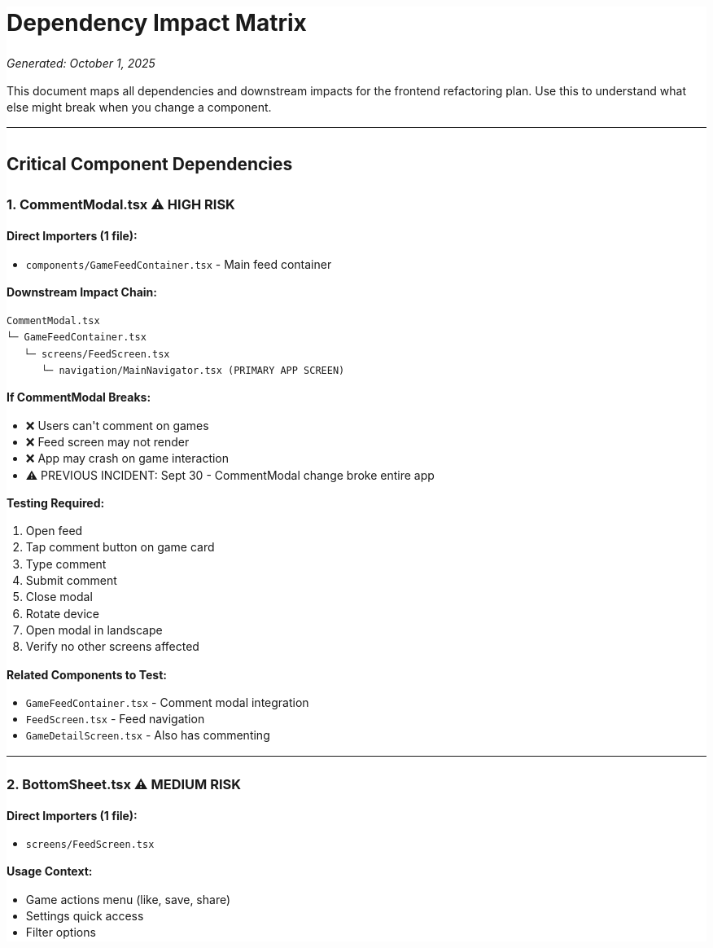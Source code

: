 # Dependency Impact Matrix
*Generated: October 1, 2025*

This document maps all dependencies and downstream impacts for the frontend refactoring plan. Use this to understand what else might break when you change a component.

---

## Critical Component Dependencies

### 1. CommentModal.tsx ⚠️ HIGH RISK

**Direct Importers (1 file):**
- `components/GameFeedContainer.tsx` - Main feed container

**Downstream Impact Chain:**
```
CommentModal.tsx
└─ GameFeedContainer.tsx
   └─ screens/FeedScreen.tsx
      └─ navigation/MainNavigator.tsx (PRIMARY APP SCREEN)
```

**If CommentModal Breaks:**
- ❌ Users can't comment on games
- ❌ Feed screen may not render
- ❌ App may crash on game interaction
- ⚠️ PREVIOUS INCIDENT: Sept 30 - CommentModal change broke entire app

**Testing Required:**
1. Open feed
2. Tap comment button on game card
3. Type comment
4. Submit comment
5. Close modal
6. Rotate device
7. Open modal in landscape
8. Verify no other screens affected

**Related Components to Test:**
- `GameFeedContainer.tsx` - Comment modal integration
- `FeedScreen.tsx` - Feed navigation
- `GameDetailScreen.tsx` - Also has commenting

---

### 2. BottomSheet.tsx ⚠️ MEDIUM RISK

**Direct Importers (1 file):**
- `screens/FeedScreen.tsx`

**Usage Context:**
- Game actions menu (like, save, share)
- Settings quick access
- Filter options
